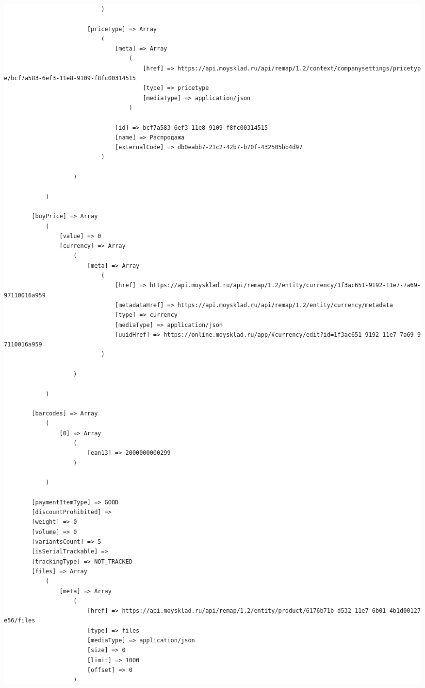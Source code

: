                                )

                            [priceType] => Array
                                (
                                    [meta] => Array
                                        (
                                            [href] => https://api.moysklad.ru/api/remap/1.2/context/companysettings/pricetype/bcf7a583-6ef3-11e8-9109-f8fc00314515
                                            [type] => pricetype
                                            [mediaType] => application/json
                                        )

                                    [id] => bcf7a583-6ef3-11e8-9109-f8fc00314515
                                    [name] => Распродажа
                                    [externalCode] => db0eabb7-21c2-42b7-b70f-432505bb4d97
                                )

                        )

                )

            [buyPrice] => Array
                (
                    [value] => 0
                    [currency] => Array
                        (
                            [meta] => Array
                                (
                                    [href] => https://api.moysklad.ru/api/remap/1.2/entity/currency/1f3ac651-9192-11e7-7a69-97110016a959
                                    [metadataHref] => https://api.moysklad.ru/api/remap/1.2/entity/currency/metadata
                                    [type] => currency
                                    [mediaType] => application/json
                                    [uuidHref] => https://online.moysklad.ru/app/#currency/edit?id=1f3ac651-9192-11e7-7a69-97110016a959
                                )

                        )

                )

            [barcodes] => Array
                (
                    [0] => Array
                        (
                            [ean13] => 2000000000299
                        )

                )

            [paymentItemType] => GOOD
            [discountProhibited] => 
            [weight] => 0
            [volume] => 0
            [variantsCount] => 5
            [isSerialTrackable] => 
            [trackingType] => NOT_TRACKED
            [files] => Array
                (
                    [meta] => Array
                        (
                            [href] => https://api.moysklad.ru/api/remap/1.2/entity/product/6176b71b-d532-11e7-6b01-4b1d00127e56/files
                            [type] => files
                            [mediaType] => application/json
                            [size] => 0
                            [limit] => 1000
                            [offset] => 0
                        )